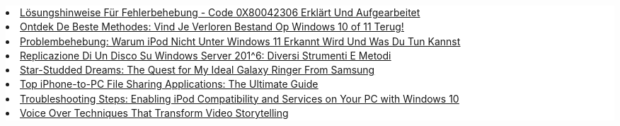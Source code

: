 <li><a href="https://discover-bytes.techidaily.com/losungshinweise-fur-fehlerbehebung-code-0x80042306-erklart-und-aufgearbeitet/"><u>Lösungshinweise Für Fehlerbehebung - Code 0X80042306 Erklärt Und Aufgearbeitet</u></a></li>
<li><a href="https://discover-bytes.techidaily.com/ontdek-de-beste-methodes-vind-je-verloren-bestand-op-windows-10-of-11-terug/"><u>Ontdek De Beste Methodes: Vind Je Verloren Bestand Op Windows 10 of 11 Terug!</u></a></li>
<li><a href="https://discover-bytes.techidaily.com/problembehebung-warum-ipod-nicht-unter-windows-11-erkannt-wird-und-was-du-tun-kannst/"><u>Problembehebung: Warum iPod Nicht Unter Windows 11 Erkannt Wird Und Was Du Tun Kannst</u></a></li>
<li><a href="https://discover-bytes.techidaily.com/replicazione-di-un-disco-su-windows-server-2016-diversi-strumenti-e-metodi/"><u>Replicazione Di Un Disco Su Windows Server 201^6: Diversi Strumenti E Metodi</u></a></li>
<li><a href="https://os-tips.techidaily.com/star-studded-dreams-the-quest-for-my-ideal-galaxy-ringer-from-samsung/"><u>Star-Studded Dreams: The Quest for My Ideal Galaxy Ringer From Samsung</u></a></li>
<li><a href="https://discover-bytes.techidaily.com/top-iphone-to-pc-file-sharing-applications-the-ultimate-guide/"><u>Top iPhone-to-PC File Sharing Applications: The Ultimate Guide</u></a></li>
<li><a href="https://discover-bytes.techidaily.com/troubleshooting-steps-enabling-ipod-compatibility-and-services-on-your-pc-with-windows-10/"><u>Troubleshooting Steps: Enabling iPod Compatibility and Services on Your PC with Windows 10</u></a></li>
<li><a href="https://extra-hints.techidaily.com/voice-over-techniques-that-transform-video-storytelling/"><u>Voice Over Techniques That Transform Video Storytelling</u></a></li>
</ul></div>


